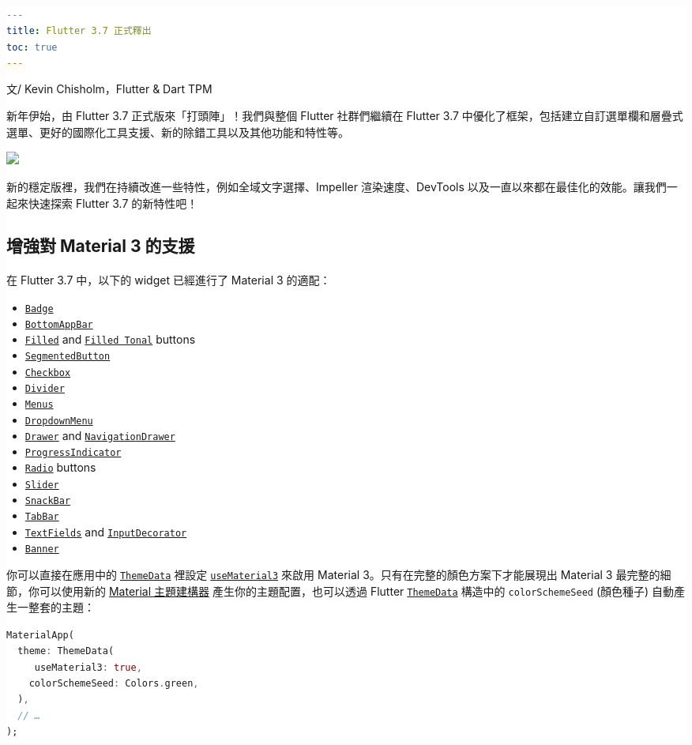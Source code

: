 ```yaml
---
title: Flutter 3.7 正式釋出
toc: true
---
```


文/ Kevin Chisholm，Flutter & Dart TPM

新年伊始，由 Flutter 3.7 正式版來「打頭陣」！我們與整個 Flutter 社群們繼續在 Flutter 3.7 中優化了框架，包括建立自訂選單欄和層疊式選單、更好的國際化工具支援、新的除錯工具以及其他功能和特性等。

![](https://devrel.andfun.cn/devrel/posts/2023/01/36024c875a435.jpg)

新的穩定版裡，我們在持續改進一些特性，例如全域文字選擇、Impeller 渲染速度、DevTools 以及一直以來都在最佳化的效能。讓我們一起來快速探索 Flutter 3.7 的新特性吧！

## 增強對 Material 3 的支援

在 Flutter 3.7 中，以下的 widget 已經進行了 Material 3 的適配：

-  [`Badge`](https://api.flutter.cn/flutter/material/Badge-class.html)
-  [`BottomAppBar`](https://api.flutter.cn/flutter/material/BottomAppBar-class.html)
-  [`Filled`](https://api.flutter.cn/flutter/material/FilledButton-class.html) and [`Filled Tonal`](https://api.flutter.cn/flutter/material/FilledButton/FilledButton.tonal.html) buttons
-  [`SegmentedButton`](https://api.flutter.cn/flutter/material/SegmentedButton-class.html)
-  [`Checkbox`](https://api.flutter.cn/flutter/material/Checkbox-class.html)
-  [`Divider`](https://api.flutter.cn/flutter/material/Divider-class.html)
-  [`Menus`](https://api.flutter.cn/flutter/material/MenuBar-class.html)
-  [`DropdownMenu`](https://api.flutter.cn/flutter/material/DropdownMenu-class.html)
-  [`Drawer`](https://api.flutter.cn/flutter/material/Drawer-class.html) and [`NavigationDrawer`](https://api.flutter.cn/flutter/material/NavigationDrawer-class.html)
-  [`ProgressIndicator`](https://api.flutter.cn/flutter/material/ProgressIndicator-class.html)
-  [`Radio`](https://api.flutter.cn/flutter/material/Radio-class.html) buttons
-  [`Slider`](https://api.flutter.cn/flutter/material/Slider-class.html)
-  [`SnackBar`](https://api.flutter.cn/flutter/material/SnackBar-class.html)
-  [`TabBar`](https://api.flutter.cn/flutter/material/TabBar-class.html)
-  [`TextFields`](https://api.flutter.cn/flutter/material/TextField-class.html) and [`InputDecorator`](https://api.flutter.cn/flutter/material/InputDecorator-class.html)
-  [`Banner`](https://api.flutter.cn/flutter/widgets/Banner-class.html)

你可以直接在應用中的 [`ThemeData`](https://api.flutter.cn/flutter/material/ThemeData-class.html) 裡設定 [`useMaterial3`](https://api.flutter.cn/flutter/material/ThemeData/useMaterial3.html) 來啟用 Material 3。只有在完整的顏色方案下才能展現出 Material 3 最完整的細節，你可以使用新的 [Material 主題建構器](https://m3.material-io.cn/theme-builder#/custom) 產生你的主題配置，也可以透過 Flutter [`ThemeData`](https://api.flutter.cn/flutter/material/ThemeData-class.html) 構造中的 `colorSchemeSeed` (顏色種子) 自動產生一整套的主題：

```dart
MaterialApp(
  theme: ThemeData(
     useMaterial3: true,
    colorSchemeSeed: Colors.green,
  ),
  // …
);
```
